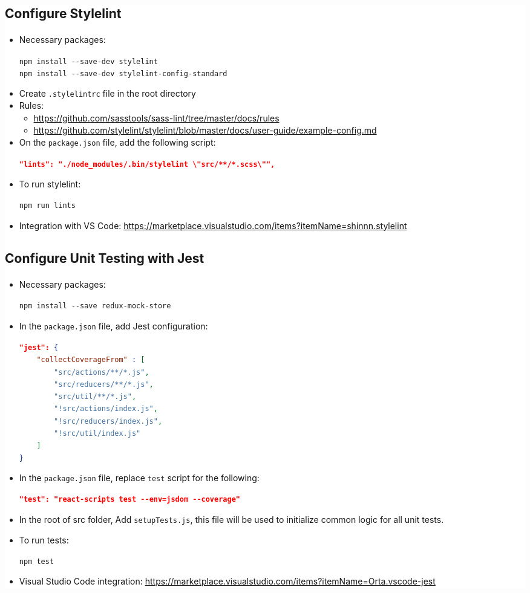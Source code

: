 ## Configure Stylelint
* Necessary packages:
    ```shell
    npm install --save-dev stylelint
    npm install --save-dev stylelint-config-standard
    ```
* Create `.stylelintrc` file in the root directory
* Rules:
    - https://github.com/sasstools/sass-lint/tree/master/docs/rules
    - https://github.com/stylelint/stylelint/blob/master/docs/user-guide/example-config.md
* On the `package.json` file, add the following script:
    ```json
    "lints": "./node_modules/.bin/stylelint \"src/**/*.scss\"",
    ```
* To run stylelint:
    ```shell
    npm run lints
    ```
* Integration with VS Code: https://marketplace.visualstudio.com/items?itemName=shinnn.stylelint

## Configure Unit Testing with Jest
* Necessary packages:
    ```shell
    npm install --save redux-mock-store
    ```
* In the `package.json` file, add Jest configuration:
    ```json
    "jest": {
        "collectCoverageFrom" : [
            "src/actions/**/*.js",
            "src/reducers/**/*.js",
            "src/util/**/*.js",
            "!src/actions/index.js",
            "!src/reducers/index.js",
            "!src/util/index.js"
        ]
    }
    ```
* In the `package.json` file, replace `test` script for the following:
    ```json
    "test": "react-scripts test --env=jsdom --coverage"
    ```
* In the root of src folder, Add `setupTests.js`, this file will be used
  to initialize common logic for all unit tests.

* To run tests:
    ```shell
    npm test
    ```
* Visual Studio Code integration:
    https://marketplace.visualstudio.com/items?itemName=Orta.vscode-jest
